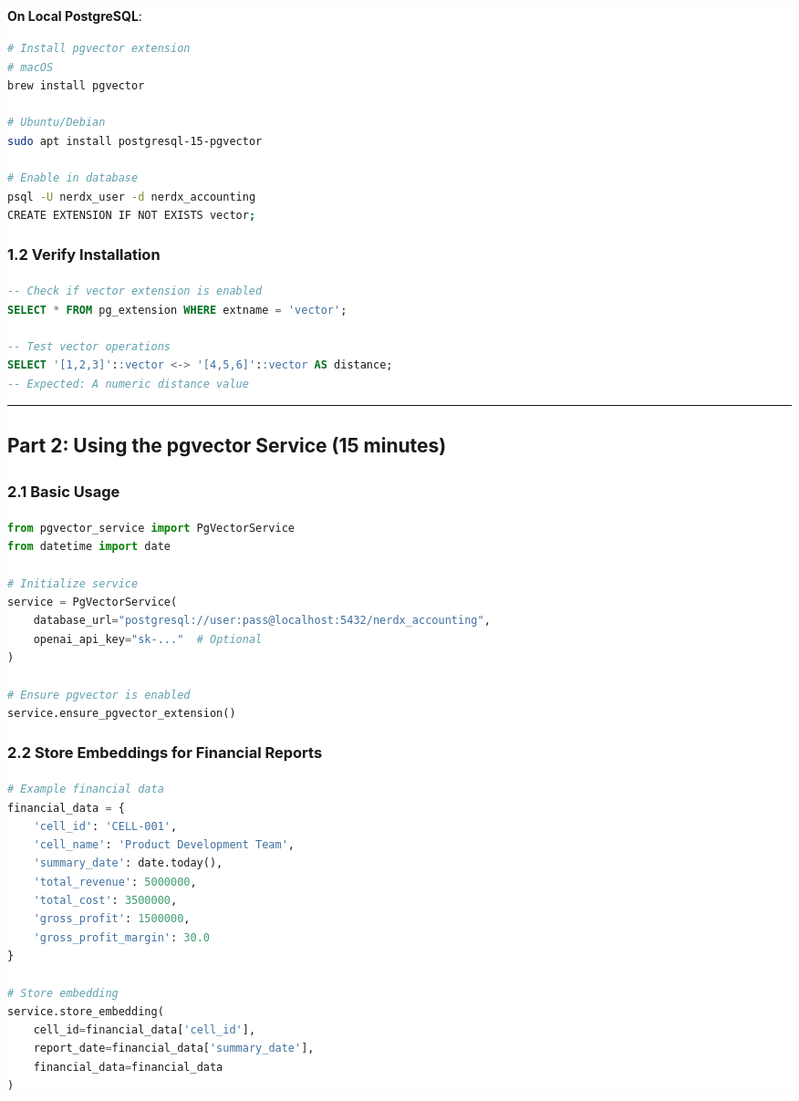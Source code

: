 **On Local PostgreSQL**:
```bash
# Install pgvector extension
# macOS
brew install pgvector

# Ubuntu/Debian
sudo apt install postgresql-15-pgvector

# Enable in database
psql -U nerdx_user -d nerdx_accounting
CREATE EXTENSION IF NOT EXISTS vector;
```

### 1.2 Verify Installation

```sql
-- Check if vector extension is enabled
SELECT * FROM pg_extension WHERE extname = 'vector';

-- Test vector operations
SELECT '[1,2,3]'::vector <-> '[4,5,6]'::vector AS distance;
-- Expected: A numeric distance value
```

---

## Part 2: Using the pgvector Service (15 minutes)

### 2.1 Basic Usage

```python
from pgvector_service import PgVectorService
from datetime import date

# Initialize service
service = PgVectorService(
    database_url="postgresql://user:pass@localhost:5432/nerdx_accounting",
    openai_api_key="sk-..."  # Optional
)

# Ensure pgvector is enabled
service.ensure_pgvector_extension()
```

### 2.2 Store Embeddings for Financial Reports

```python
# Example financial data
financial_data = {
    'cell_id': 'CELL-001',
    'cell_name': 'Product Development Team',
    'summary_date': date.today(),
    'total_revenue': 5000000,
    'total_cost': 3500000,
    'gross_profit': 1500000,
    'gross_profit_margin': 30.0
}

# Store embedding
service.store_embedding(
    cell_id=financial_data['cell_id'],
    report_date=financial_data['summary_date'],
    financial_data=financial_data
)
```